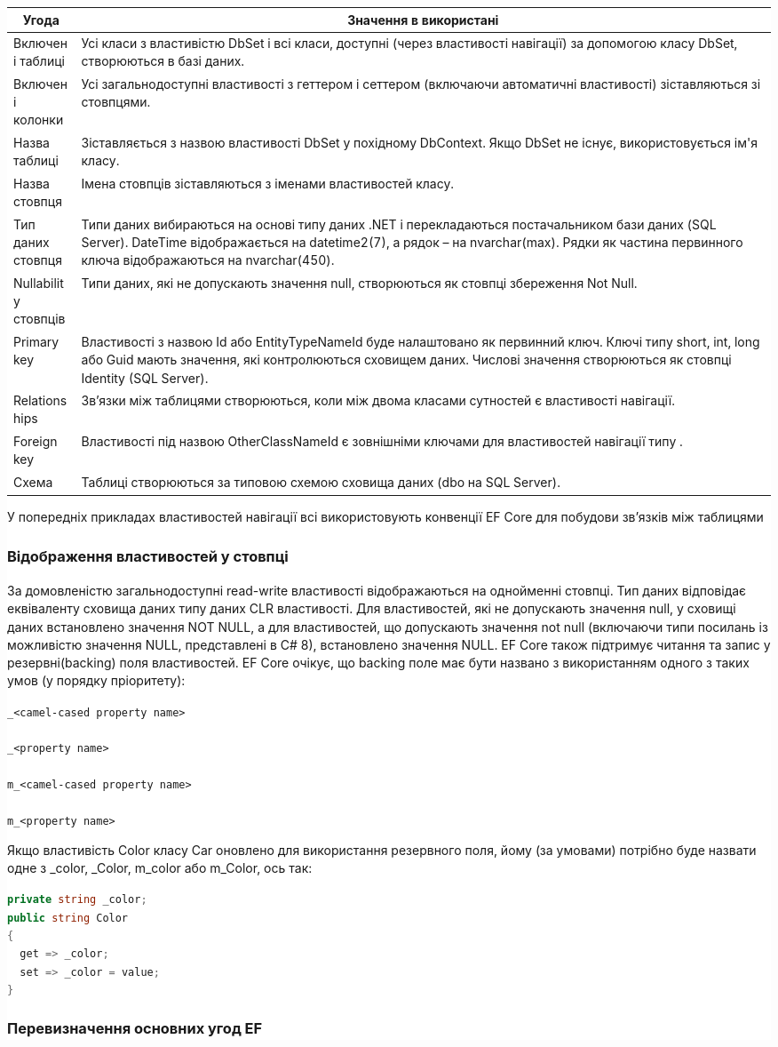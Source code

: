 
| Угода|Значення в використані|
| -------- | ---------|
| Включені таблиці| Усі класи з властивістю DbSet і всі класи, доступні (через властивості навігації) за допомогою класу DbSet, створюються в базі даних. |
| Включені колонки | Усі загальнодоступні властивості з геттером і сеттером (включаючи автоматичні властивості) зіставляються зі стовпцями.|
| Назва таблиці | Зіставляється з назвою властивості DbSet у похідному DbContext. Якщо DbSet не існує, використовується ім'я класу.|
|Назва стовпця |Імена стовпців зіставляються з іменами властивостей класу. |
| Тип даних стовпця| Типи даних вибираються на основі типу даних .NET і перекладаються постачальником бази даних (SQL Server). DateTime відображається на datetime2(7), а рядок – на nvarchar(max). Рядки як частина первинного ключа відображаються на nvarchar(450).|
| Nullability стовпців| Типи даних, які не допускають значення null, створюються як стовпці збереження Not Null.|
| Primary key| Властивості з назвою Id або EntityTypeNameId буде налаштовано як первинний ключ. Ключі типу short, int, long або Guid мають значення, які контролюються сховищем даних. Числові значення створюються як стовпці Identity (SQL Server).|
| Relationships | Зв’язки між таблицями створюються, коли між двома класами сутностей є властивості навігації.|
| Foreign key| Властивості під назвою OtherClassNameId є зовнішніми ключами для властивостей навігації типу <OtherClassName>.|
| Схема |Таблиці створюються за типовою схемою сховища даних (dbo на SQL Server). |

У попередніх прикладах властивостей навігації всі використовують конвенції EF Core для побудови зв’язків між таблицями

### Відображення властивостей у стовпці

За домовленістю загальнодоступні read-write властивості відображаються на однойменні стовпці. Тип даних відповідає еквіваленту сховища даних типу даних CLR властивості. Для властивостей, які не допускають значення null, у сховищі даних встановлено значення NOT NULL, а для властивостей, що допускають значення not null (включаючи типи посилань із можливістю значення NULL, представлені в C# 8), встановлено значення NULL.
EF Core також підтримує читання та запис у резервні(backing) поля властивостей. EF Core очікує, що backing поле має бути названо з використанням одного з таких умов (у порядку пріоритету):

    _<camel-cased property name>

    _<property name>

    m_<camel-cased property name>

    m_<property name>

Якщо властивість Color класу Car оновлено для використання резервного поля, йому (за умовами) потрібно буде назвати одне з _color, _Color, m_color або m_Color, ось так:

```cs
private string _color;
public string Color
{
  get => _color;
  set => _color = value;
}
```

### Перевизначення основних угод EF
